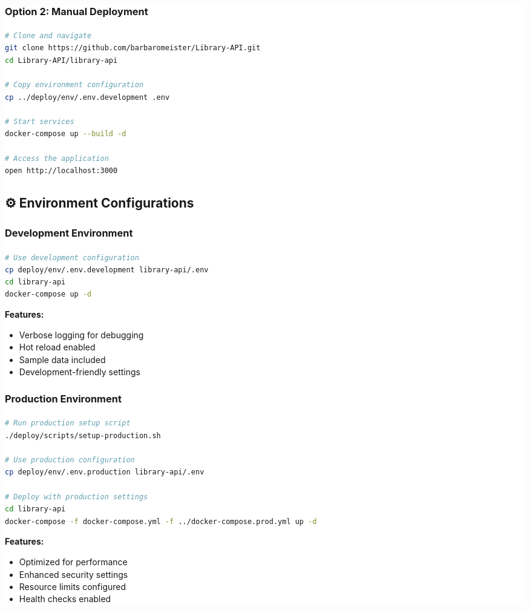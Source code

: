 ### Option 2: Manual Deployment

```bash
# Clone and navigate
git clone https://github.com/barbaromeister/Library-API.git
cd Library-API/library-api

# Copy environment configuration
cp ../deploy/env/.env.development .env

# Start services
docker-compose up --build -d

# Access the application
open http://localhost:3000
```

## ⚙️ Environment Configurations

### Development Environment
```bash
# Use development configuration
cp deploy/env/.env.development library-api/.env
cd library-api
docker-compose up -d
```

**Features:**
- Verbose logging for debugging
- Hot reload enabled
- Sample data included
- Development-friendly settings

### Production Environment
```bash
# Run production setup script
./deploy/scripts/setup-production.sh

# Use production configuration
cp deploy/env/.env.production library-api/.env

# Deploy with production settings
cd library-api
docker-compose -f docker-compose.yml -f ../docker-compose.prod.yml up -d
```

**Features:**
- Optimized for performance
- Enhanced security settings
- Resource limits configured
- Health checks enabled
